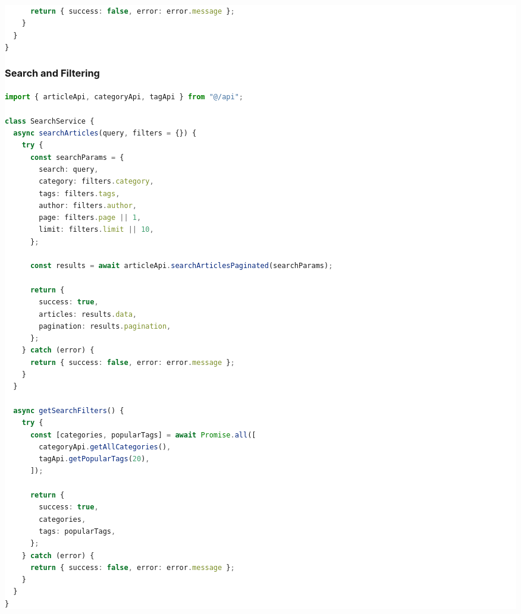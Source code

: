 ```typescript
      return { success: false, error: error.message };
    }
  }
}
```

### Search and Filtering

```typescript
import { articleApi, categoryApi, tagApi } from "@/api";

class SearchService {
  async searchArticles(query, filters = {}) {
    try {
      const searchParams = {
        search: query,
        category: filters.category,
        tags: filters.tags,
        author: filters.author,
        page: filters.page || 1,
        limit: filters.limit || 10,
      };

      const results = await articleApi.searchArticlesPaginated(searchParams);

      return {
        success: true,
        articles: results.data,
        pagination: results.pagination,
      };
    } catch (error) {
      return { success: false, error: error.message };
    }
  }

  async getSearchFilters() {
    try {
      const [categories, popularTags] = await Promise.all([
        categoryApi.getAllCategories(),
        tagApi.getPopularTags(20),
      ]);

      return {
        success: true,
        categories,
        tags: popularTags,
      };
    } catch (error) {
      return { success: false, error: error.message };
    }
  }
}
```

